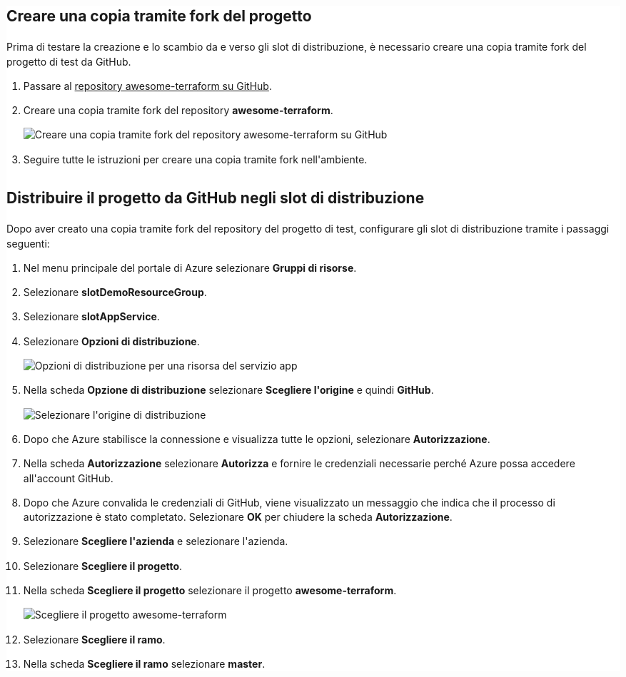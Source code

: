 ## <a name="fork-the-test-project"></a>Creare una copia tramite fork del progetto

Prima di testare la creazione e lo scambio da e verso gli slot di distribuzione, è necessario creare una copia tramite fork del progetto di test da GitHub.

1. Passare al [repository awesome-terraform su GitHub](https://github.com/Azure/awesome-terraform).

1. Creare una copia tramite fork del repository **awesome-terraform**.

    ![Creare una copia tramite fork del repository awesome-terraform su GitHub](./media/terraform-slot-walkthru/fork-repo.png)

1. Seguire tutte le istruzioni per creare una copia tramite fork nell'ambiente.

## <a name="deploy-from-github-to-your-deployment-slots"></a>Distribuire il progetto da GitHub negli slot di distribuzione

Dopo aver creato una copia tramite fork del repository del progetto di test, configurare gli slot di distribuzione tramite i passaggi seguenti:

1. Nel menu principale del portale di Azure selezionare **Gruppi di risorse**.

1. Selezionare **slotDemoResourceGroup**.

1. Selezionare **slotAppService**.

1. Selezionare **Opzioni di distribuzione**.

    ![Opzioni di distribuzione per una risorsa del servizio app](./media/terraform-slot-walkthru/deployment-options.png)

1. Nella scheda **Opzione di distribuzione** selezionare **Scegliere l'origine** e quindi **GitHub**.

    ![Selezionare l'origine di distribuzione](./media/terraform-slot-walkthru/select-source.png)

1. Dopo che Azure stabilisce la connessione e visualizza tutte le opzioni, selezionare **Autorizzazione**.

1. Nella scheda **Autorizzazione** selezionare **Autorizza** e fornire le credenziali necessarie perché Azure possa accedere all'account GitHub. 

1. Dopo che Azure convalida le credenziali di GitHub, viene visualizzato un messaggio che indica che il processo di autorizzazione è stato completato. Selezionare **OK** per chiudere la scheda **Autorizzazione**.

1. Selezionare **Scegliere l'azienda** e selezionare l'azienda.

1. Selezionare **Scegliere il progetto**.

1. Nella scheda **Scegliere il progetto** selezionare il progetto **awesome-terraform**.

    ![Scegliere il progetto awesome-terraform](./media/terraform-slot-walkthru/choose-project.png)

1. Selezionare **Scegliere il ramo**.

1. Nella scheda **Scegliere il ramo** selezionare **master**.
